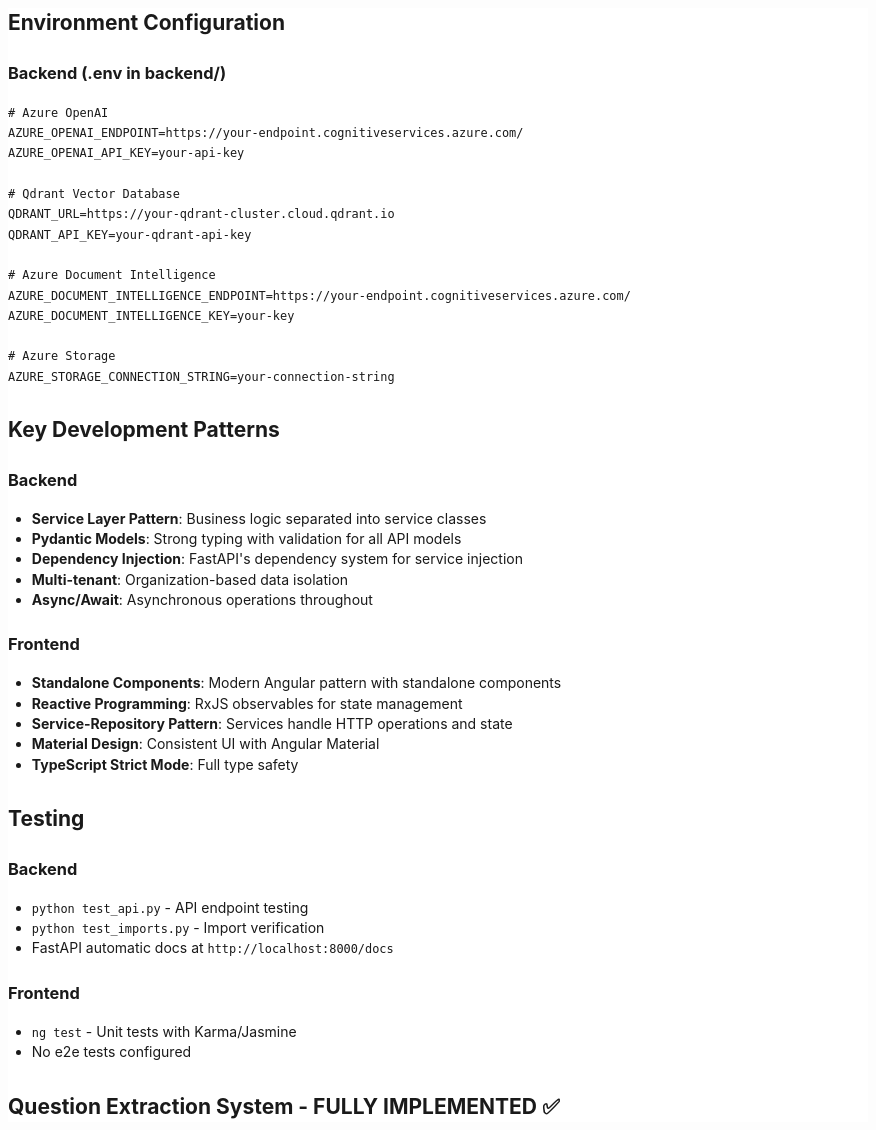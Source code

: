 ## Environment Configuration

### Backend (.env in backend/)
```env
# Azure OpenAI
AZURE_OPENAI_ENDPOINT=https://your-endpoint.cognitiveservices.azure.com/
AZURE_OPENAI_API_KEY=your-api-key

# Qdrant Vector Database  
QDRANT_URL=https://your-qdrant-cluster.cloud.qdrant.io
QDRANT_API_KEY=your-qdrant-api-key

# Azure Document Intelligence
AZURE_DOCUMENT_INTELLIGENCE_ENDPOINT=https://your-endpoint.cognitiveservices.azure.com/
AZURE_DOCUMENT_INTELLIGENCE_KEY=your-key

# Azure Storage
AZURE_STORAGE_CONNECTION_STRING=your-connection-string
```

## Key Development Patterns

### Backend
- **Service Layer Pattern**: Business logic separated into service classes
- **Pydantic Models**: Strong typing with validation for all API models
- **Dependency Injection**: FastAPI's dependency system for service injection
- **Multi-tenant**: Organization-based data isolation
- **Async/Await**: Asynchronous operations throughout

### Frontend  
- **Standalone Components**: Modern Angular pattern with standalone components
- **Reactive Programming**: RxJS observables for state management
- **Service-Repository Pattern**: Services handle HTTP operations and state
- **Material Design**: Consistent UI with Angular Material
- **TypeScript Strict Mode**: Full type safety

## Testing

### Backend
- `python test_api.py` - API endpoint testing
- `python test_imports.py` - Import verification
- FastAPI automatic docs at `http://localhost:8000/docs`

### Frontend
- `ng test` - Unit tests with Karma/Jasmine
- No e2e tests configured

## Question Extraction System - **FULLY IMPLEMENTED** ✅
